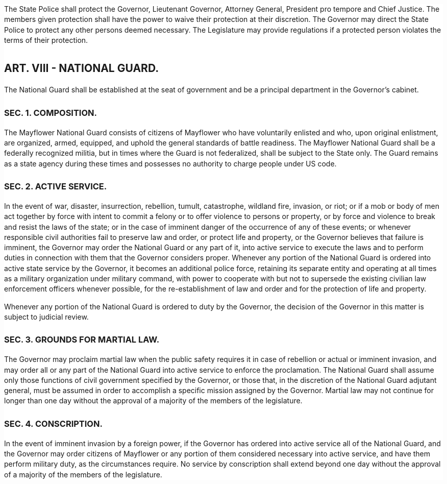 The State Police shall protect the Governor, Lieutenant Governor, Attorney General, President pro tempore and Chief Justice. The members given protection shall have the power to waive their protection at their discretion. The Governor may direct the State Police to protect any other persons deemed necessary. The Legislature may provide regulations if a protected person violates the terms of their protection.

## ART. VIII - NATIONAL GUARD.

The National Guard shall be established at the seat of government and be a principal department in the Governor’s cabinet.

### SEC. 1. COMPOSITION.

The Mayflower National Guard consists of citizens of Mayflower who have voluntarily enlisted and who, upon original enlistment, are organized, armed, equipped, and uphold the general standards of battle readiness. The Mayflower National Guard shall be a federally recognized militia, but in times where the Guard is not federalized, shall be subject to the State only. The Guard remains as a state agency during these times and possesses no authority to charge people under US code.

### SEC. 2. ACTIVE SERVICE.

In the event of war, disaster, insurrection, rebellion, tumult, catastrophe, wildland fire, invasion, or riot; or if a mob or body of men act together by force with intent to commit a felony or to offer violence to persons or property, or by force and violence to break and resist the laws of the state; or in the case of imminent danger of the occurrence of any of these events; or whenever responsible civil authorities fail to preserve law and order, or protect life and property, or the Governor believes that failure is imminent, the Governor may order the National Guard or any part of it, into active service to execute the laws and to perform duties in connection with them that the Governor considers proper. Whenever any portion of the National Guard is ordered into active state service by the Governor, it becomes an additional police force, retaining its separate entity and operating at all times as a military organization under military command, with power to cooperate with but not to supersede the existing civilian law enforcement officers whenever possible, for the re-establishment of law and order and for the protection of life and property.

Whenever any portion of the National Guard is ordered to duty by the Governor, the decision of the Governor in this matter is subject to judicial review.

### SEC. 3. GROUNDS FOR MARTIAL LAW.

The Governor may proclaim martial law when the public safety requires it in case of rebellion or actual or imminent invasion, and may order all or any part of the National Guard into active service to enforce the proclamation. The National Guard shall assume only those functions of civil government specified by the Governor, or those that, in the discretion of the National Guard adjutant general, must be assumed in order to accomplish a specific mission assigned by the Governor. Martial law may not continue for longer than one day without the approval of a majority of the members of the legislature.

### SEC. 4. CONSCRIPTION.

In the event of imminent invasion by a foreign power, if the Governor has ordered into active service all of the National Guard, and the Governor may order citizens of Mayflower or any portion of them considered necessary into active service, and have them perform military duty, as the circumstances require. No service by conscription shall extend beyond one day without the approval of a majority of the members of the legislature.
